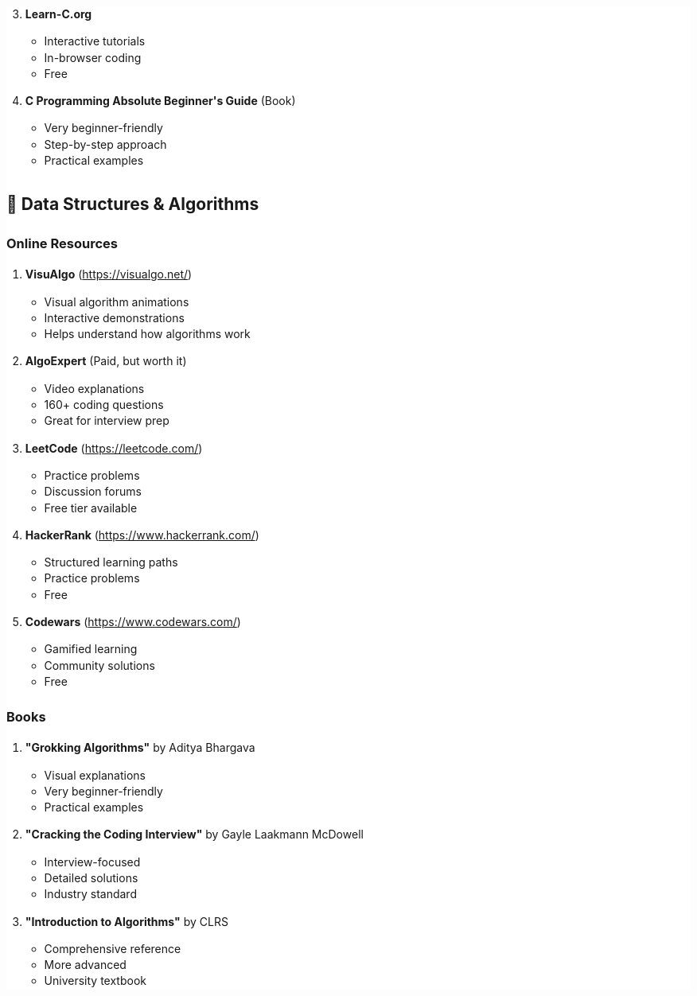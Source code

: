 3. **Learn-C.org**
   - Interactive tutorials
   - In-browser coding
   - Free

4. **C Programming Absolute Beginner's Guide** (Book)
   - Very beginner-friendly
   - Step-by-step approach
   - Practical examples

## 🎯 Data Structures & Algorithms

### Online Resources
1. **VisuAlgo** (https://visualgo.net/)
   - Visual algorithm animations
   - Interactive demonstrations
   - Helps understand how algorithms work

2. **AlgoExpert** (Paid, but worth it)
   - Video explanations
   - 160+ coding questions
   - Great for interview prep

3. **LeetCode** (https://leetcode.com/)
   - Practice problems
   - Discussion forums
   - Free tier available

4. **HackerRank** (https://www.hackerrank.com/)
   - Structured learning paths
   - Practice problems
   - Free

5. **Codewars** (https://www.codewars.com/)
   - Gamified learning
   - Community solutions
   - Free

### Books
1. **"Grokking Algorithms"** by Aditya Bhargava
   - Visual explanations
   - Very beginner-friendly
   - Practical examples

2. **"Cracking the Coding Interview"** by Gayle Laakmann McDowell
   - Interview-focused
   - Detailed solutions
   - Industry standard

3. **"Introduction to Algorithms"** by CLRS
   - Comprehensive reference
   - More advanced
   - University textbook
